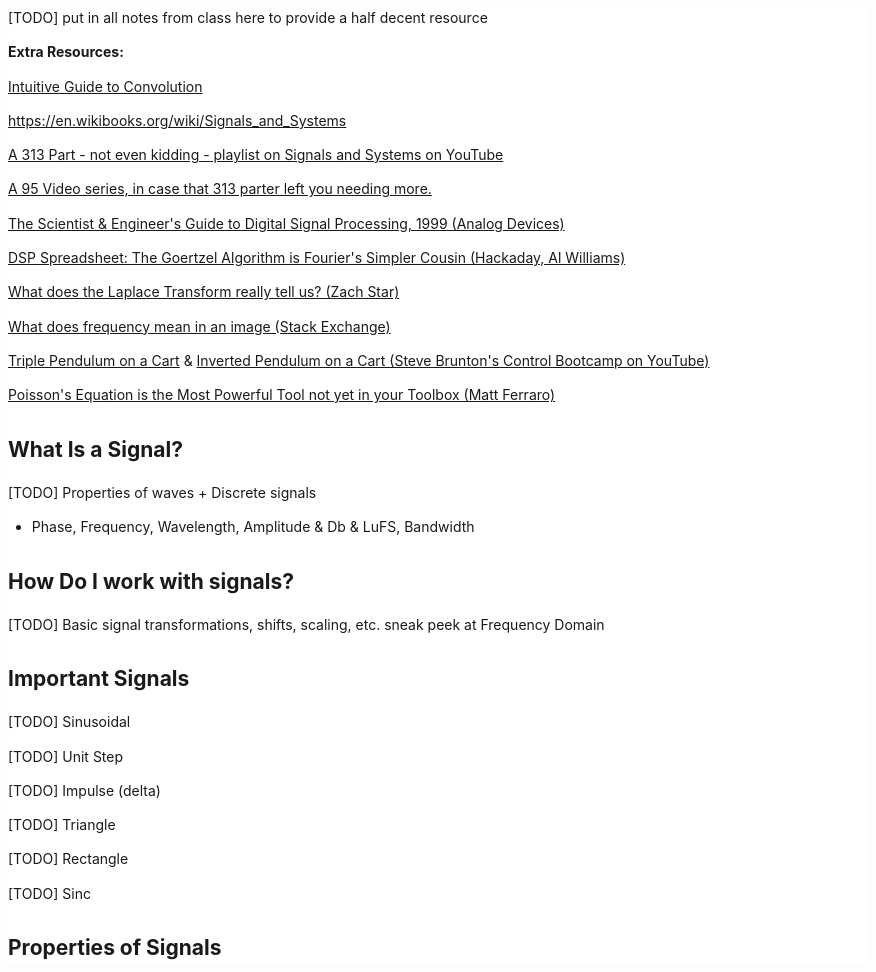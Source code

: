 [TODO] put in all notes from class here to provide a half decent resource

**Extra Resources:**

[Intuitive Guide to Convolution](https://betterexplained.com/articles/intuitive-convolution/)

https://en.wikibooks.org/wiki/Signals_and_Systems

[A 313 Part - not even kidding - playlist on Signals and Systems on YouTube](https://www.youtube.com/watch?v=s8rsR_TStaA&list=PLBlnK6fEyqRhG6s3jYIU48CqsT5cyiDTO&index=1&ab_channel=NesoAcademy)

[A 95 Video series, in case that 313 parter left you needing more.](https://www.youtube.com/playlist?list=PL5D4A7494C03A0227)

[The Scientist & Engineer's Guide to Digital Signal Processing, 1999 (Analog Devices)](https://www.analog.com/en/education/education-library/scientist_engineers_guide.html#Foundations)

[DSP Spreadsheet: The Goertzel Algorithm is Fourier's Simpler Cousin (Hackaday, Al Williams)](https://hackaday.com/2020/11/13/dsp-spreadsheet-the-goertzel-algorithm-is-fouriers-simpler-cousin/)

[What does the Laplace Transform really tell us? (Zach Star)](https://www.youtube.com/watch?v=n2y7n6jw5d0&ab_channel=ZachStar)


[What does frequency mean in an image (Stack Exchange)](https://photo.stackexchange.com/questions/40401/what-does-frequency-mean-in-an-image)

[Triple Pendulum on a Cart](https://www.youtube.com/watch?v=cyN-CRNrb3E&ab_channel=TobiasGl%C3%BCck) & [Inverted Pendulum on a Cart (Steve Brunton's Control Bootcamp on YouTube)](https://www.youtube.com/watch?v=qjhAAQexzLg&ab_channel=SteveBrunton)

[Poisson's Equation is the Most Powerful Tool not yet in your Toolbox (Matt Ferraro)](https://mattferraro.dev/posts/poissons-equation)

## What Is a Signal?

[TODO] Properties of waves + Discrete signals

- Phase, Frequency, Wavelength, Amplitude & Db & LuFS, Bandwidth

## How Do I work with signals?

[TODO] Basic signal transformations, shifts, scaling, etc. sneak peek at Frequency Domain

## Important Signals

[TODO] Sinusoidal

[TODO] Unit Step

[TODO] Impulse (delta)

[TODO] Triangle

[TODO] Rectangle

[TODO] Sinc

## Properties of Signals
